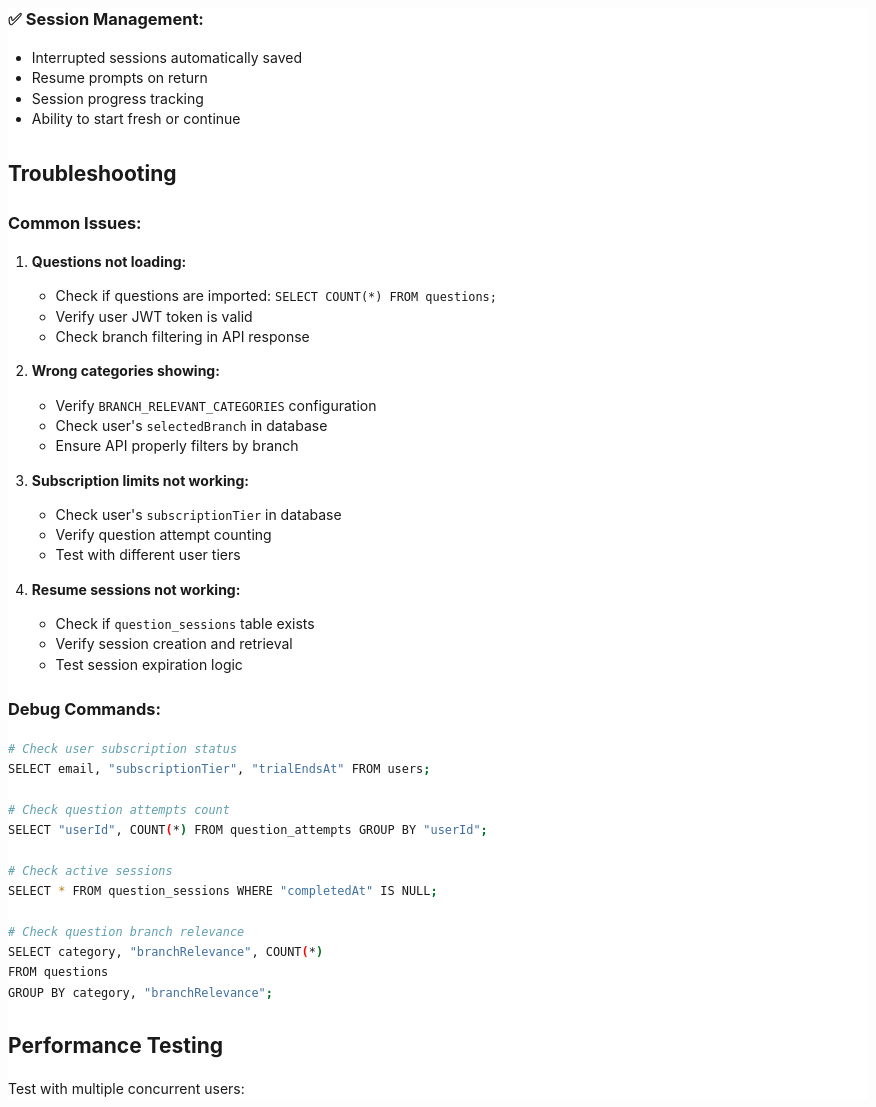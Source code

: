 ### ✅ Session Management:
- Interrupted sessions automatically saved
- Resume prompts on return
- Session progress tracking
- Ability to start fresh or continue

## Troubleshooting

### Common Issues:

1. **Questions not loading:**
   - Check if questions are imported: `SELECT COUNT(*) FROM questions;`
   - Verify user JWT token is valid
   - Check branch filtering in API response

2. **Wrong categories showing:**
   - Verify `BRANCH_RELEVANT_CATEGORIES` configuration
   - Check user's `selectedBranch` in database
   - Ensure API properly filters by branch

3. **Subscription limits not working:**
   - Check user's `subscriptionTier` in database
   - Verify question attempt counting
   - Test with different user tiers

4. **Resume sessions not working:**
   - Check if `question_sessions` table exists
   - Verify session creation and retrieval
   - Test session expiration logic

### Debug Commands:

```bash
# Check user subscription status
SELECT email, "subscriptionTier", "trialEndsAt" FROM users;

# Check question attempts count
SELECT "userId", COUNT(*) FROM question_attempts GROUP BY "userId";

# Check active sessions
SELECT * FROM question_sessions WHERE "completedAt" IS NULL;

# Check question branch relevance
SELECT category, "branchRelevance", COUNT(*) 
FROM questions 
GROUP BY category, "branchRelevance";
```

## Performance Testing

Test with multiple concurrent users:

